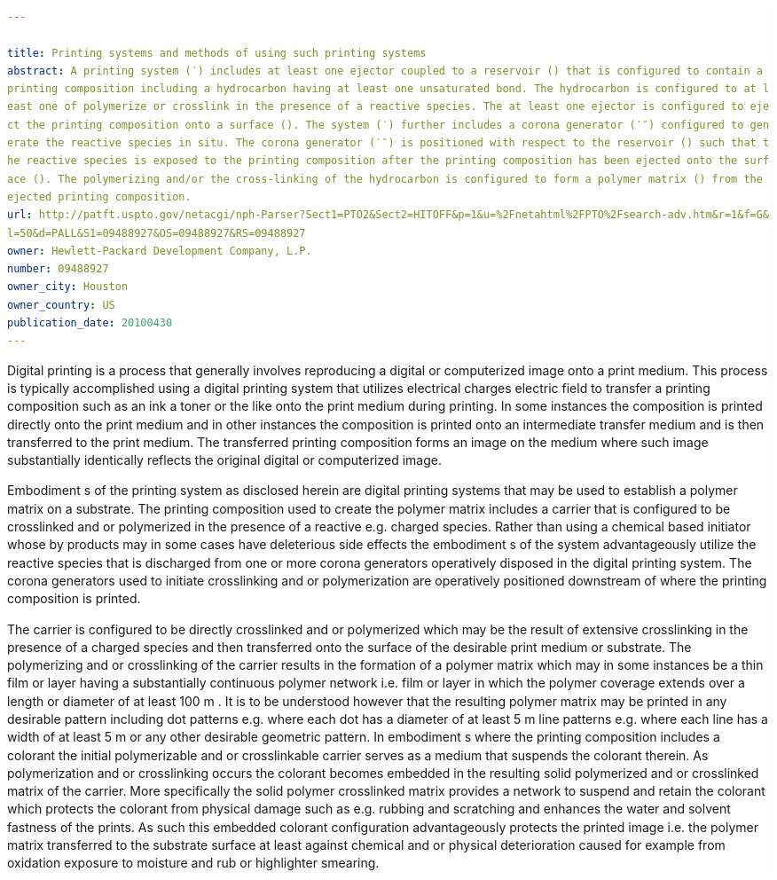 ```yaml
---

title: Printing systems and methods of using such printing systems
abstract: A printing system (′) includes at least one ejector coupled to a reservoir () that is configured to contain a printing composition including a hydrocarbon having at least one unsaturated bond. The hydrocarbon is configured to at least one of polymerize or crosslink in the presence of a reactive species. The at least one ejector is configured to eject the printing composition onto a surface (). The system (′) further includes a corona generator (′″) configured to generate the reactive species in situ. The corona generator (′″) is positioned with respect to the reservoir () such that the reactive species is exposed to the printing composition after the printing composition has been ejected onto the surface (). The polymerizing and/or the cross-linking of the hydrocarbon is configured to form a polymer matrix () from the ejected printing composition.
url: http://patft.uspto.gov/netacgi/nph-Parser?Sect1=PTO2&Sect2=HITOFF&p=1&u=%2Fnetahtml%2FPTO%2Fsearch-adv.htm&r=1&f=G&l=50&d=PALL&S1=09488927&OS=09488927&RS=09488927
owner: Hewlett-Packard Development Company, L.P.
number: 09488927
owner_city: Houston
owner_country: US
publication_date: 20100430
---
```

Digital printing is a process that generally involves reproducing a digital or computerized image onto a print medium. This process is typically accomplished using a digital printing system that utilizes electrical charges electric field to transfer a printing composition such as an ink a toner or the like onto the print medium during printing. In some instances the composition is printed directly onto the print medium and in other instances the composition is printed onto an intermediate transfer medium and is then transferred to the print medium. The transferred printing composition forms an image on the medium where such image substantially identically reflects the original digital or computerized image.

Embodiment s of the printing system as disclosed herein are digital printing systems that may be used to establish a polymer matrix on a substrate. The printing composition used to create the polymer matrix includes a carrier that is configured to be crosslinked and or polymerized in the presence of a reactive e.g. charged species. Rather than using a chemical based initiator whose by products may in some cases have deleterious side effects the embodiment s of the system advantageously utilize the reactive species that is discharged from one or more corona generators operatively disposed in the digital printing system. The corona generators used to initiate crosslinking and or polymerization are operatively positioned downstream of where the printing composition is printed.

The carrier is configured to be directly crosslinked and or polymerized which may be the result of extensive crosslinking in the presence of a charged species and then transferred onto the surface of the desirable print medium or substrate. The polymerizing and or crosslinking of the carrier results in the formation of a polymer matrix which may in some instances be a thin film or layer having a substantially continuous polymer network i.e. film or layer in which the polymer coverage extends over a length or diameter of at least 100 m . It is to be understood however that the resulting polymer matrix may be printed in any desirable pattern including dot patterns e.g. where each dot has a diameter of at least 5 m line patterns e.g. where each line has a width of at least 5 m or any other desirable geometric pattern. In embodiment s where the printing composition includes a colorant the initial polymerizable and or crosslinkable carrier serves as a medium that suspends the colorant therein. As polymerization and or crosslinking occurs the colorant becomes embedded in the resulting solid polymerized and or crosslinked matrix of the carrier. More specifically the solid polymer crosslinked matrix provides a network to suspend and retain the colorant which protects the colorant from physical damage such as e.g. rubbing and scratching and enhances the water and solvent fastness of the prints. As such this embedded colorant configuration advantageously protects the printed image i.e. the polymer matrix transferred to the substrate surface at least against chemical and or physical deterioration caused for example from oxidation exposure to moisture and rub or highlighter smearing.

